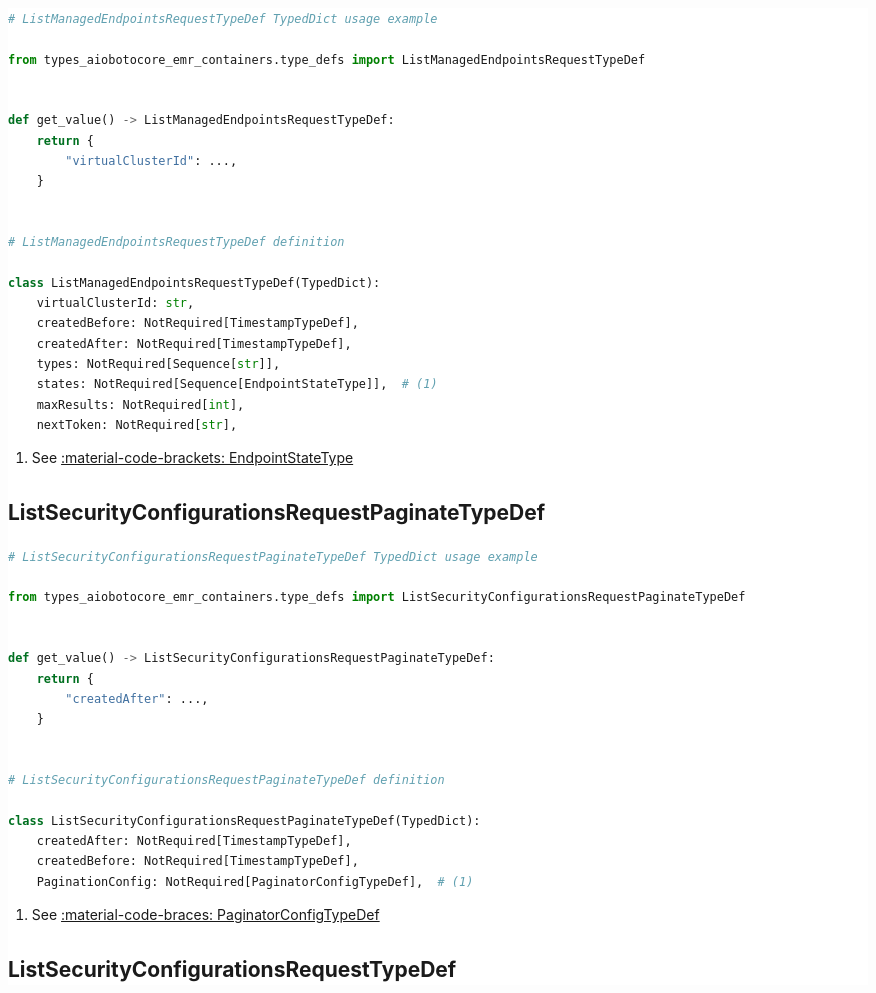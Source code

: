 ```python
# ListManagedEndpointsRequestTypeDef TypedDict usage example

from types_aiobotocore_emr_containers.type_defs import ListManagedEndpointsRequestTypeDef


def get_value() -> ListManagedEndpointsRequestTypeDef:
    return {
        "virtualClusterId": ...,
    }


# ListManagedEndpointsRequestTypeDef definition

class ListManagedEndpointsRequestTypeDef(TypedDict):
    virtualClusterId: str,
    createdBefore: NotRequired[TimestampTypeDef],
    createdAfter: NotRequired[TimestampTypeDef],
    types: NotRequired[Sequence[str]],
    states: NotRequired[Sequence[EndpointStateType]],  # (1)
    maxResults: NotRequired[int],
    nextToken: NotRequired[str],
```

1. See [:material-code-brackets: EndpointStateType](./literals.md#endpointstatetype) 
## ListSecurityConfigurationsRequestPaginateTypeDef

```python
# ListSecurityConfigurationsRequestPaginateTypeDef TypedDict usage example

from types_aiobotocore_emr_containers.type_defs import ListSecurityConfigurationsRequestPaginateTypeDef


def get_value() -> ListSecurityConfigurationsRequestPaginateTypeDef:
    return {
        "createdAfter": ...,
    }


# ListSecurityConfigurationsRequestPaginateTypeDef definition

class ListSecurityConfigurationsRequestPaginateTypeDef(TypedDict):
    createdAfter: NotRequired[TimestampTypeDef],
    createdBefore: NotRequired[TimestampTypeDef],
    PaginationConfig: NotRequired[PaginatorConfigTypeDef],  # (1)
```

1. See [:material-code-braces: PaginatorConfigTypeDef](./type_defs.md#paginatorconfigtypedef) 
## ListSecurityConfigurationsRequestTypeDef
